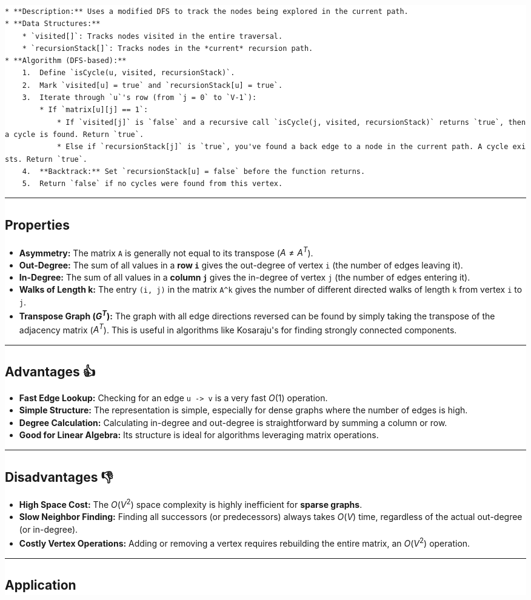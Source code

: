     * **Description:** Uses a modified DFS to track the nodes being explored in the current path.
    * **Data Structures:**
        * `visited[]`: Tracks nodes visited in the entire traversal.
        * `recursionStack[]`: Tracks nodes in the *current* recursion path.
    * **Algorithm (DFS-based):**
        1.  Define `isCycle(u, visited, recursionStack)`.
        2.  Mark `visited[u] = true` and `recursionStack[u] = true`.
        3.  Iterate through `u`'s row (from `j = 0` to `V-1`):
            * If `matrix[u][j] == 1`:
                * If `visited[j]` is `false` and a recursive call `isCycle(j, visited, recursionStack)` returns `true`, then a cycle is found. Return `true`.
                * Else if `recursionStack[j]` is `true`, you've found a back edge to a node in the current path. A cycle exists. Return `true`.
        4.  **Backtrack:** Set `recursionStack[u] = false` before the function returns.
        5.  Return `false` if no cycles were found from this vertex.

---
## Properties

* **Asymmetry:** The matrix `A` is generally not equal to its transpose ($A \neq A^T$).
* **Out-Degree:** The sum of all values in a **row `i`** gives the out-degree of vertex `i` (the number of edges leaving it).
* **In-Degree:** The sum of all values in a **column `j`** gives the in-degree of vertex `j` (the number of edges entering it).
* **Walks of Length k:** The entry `(i, j)` in the matrix `A^k` gives the number of different directed walks of length `k` from vertex `i` to `j`.
* **Transpose Graph ($G^T$):** The graph with all edge directions reversed can be found by simply taking the transpose of the adjacency matrix ($A^T$). This is useful in algorithms like Kosaraju's for finding strongly connected components.

---
## Advantages 👍

* **Fast Edge Lookup:** Checking for an edge `u -> v` is a very fast $O(1)$ operation.
* **Simple Structure:** The representation is simple, especially for dense graphs where the number of edges is high.
* **Degree Calculation:** Calculating in-degree and out-degree is straightforward by summing a column or row.
* **Good for Linear Algebra:** Its structure is ideal for algorithms leveraging matrix operations.

---
## Disadvantages 👎

* **High Space Cost:** The $O(V^2)$ space complexity is highly inefficient for **sparse graphs**.
* **Slow Neighbor Finding:** Finding all successors (or predecessors) always takes $O(V)$ time, regardless of the actual out-degree (or in-degree).
* **Costly Vertex Operations:** Adding or removing a vertex requires rebuilding the entire matrix, an $O(V^2)$ operation.

---
## Application
